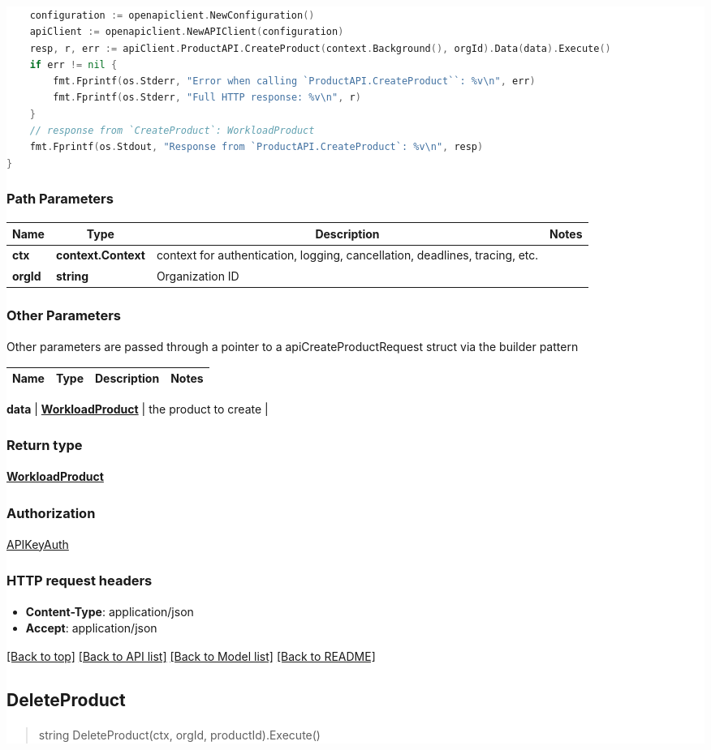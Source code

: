 ```go
	configuration := openapiclient.NewConfiguration()
	apiClient := openapiclient.NewAPIClient(configuration)
	resp, r, err := apiClient.ProductAPI.CreateProduct(context.Background(), orgId).Data(data).Execute()
	if err != nil {
		fmt.Fprintf(os.Stderr, "Error when calling `ProductAPI.CreateProduct``: %v\n", err)
		fmt.Fprintf(os.Stderr, "Full HTTP response: %v\n", r)
	}
	// response from `CreateProduct`: WorkloadProduct
	fmt.Fprintf(os.Stdout, "Response from `ProductAPI.CreateProduct`: %v\n", resp)
}
```

### Path Parameters


Name | Type | Description  | Notes
------------- | ------------- | ------------- | -------------
**ctx** | **context.Context** | context for authentication, logging, cancellation, deadlines, tracing, etc.
**orgId** | **string** | Organization ID | 

### Other Parameters

Other parameters are passed through a pointer to a apiCreateProductRequest struct via the builder pattern


Name | Type | Description  | Notes
------------- | ------------- | ------------- | -------------

 **data** | [**WorkloadProduct**](WorkloadProduct.md) | the product to create | 

### Return type

[**WorkloadProduct**](WorkloadProduct.md)

### Authorization

[APIKeyAuth](../README.md#APIKeyAuth)

### HTTP request headers

- **Content-Type**: application/json
- **Accept**: application/json

[[Back to top]](#) [[Back to API list]](../README.md#documentation-for-api-endpoints)
[[Back to Model list]](../README.md#documentation-for-models)
[[Back to README]](../README.md)


## DeleteProduct

> string DeleteProduct(ctx, orgId, productId).Execute()

